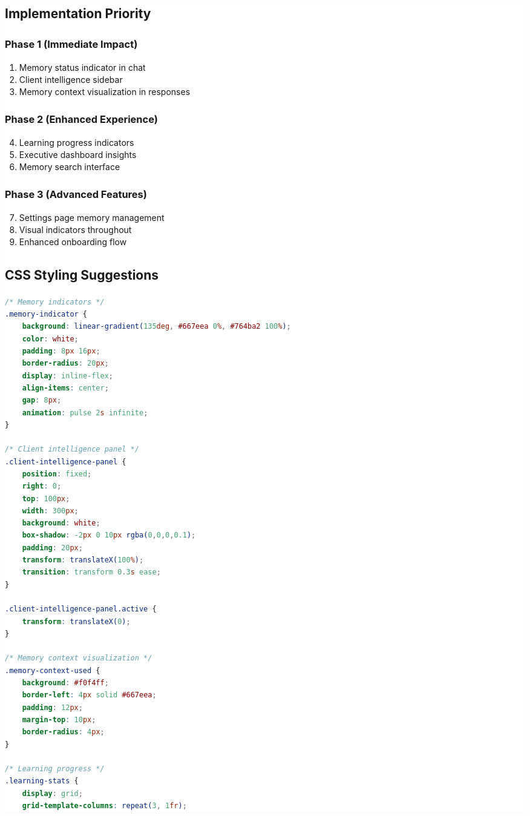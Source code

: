 ## Implementation Priority

### Phase 1 (Immediate Impact)
1. Memory status indicator in chat
2. Client intelligence sidebar
3. Memory context visualization in responses

### Phase 2 (Enhanced Experience)
4. Learning progress indicators
5. Executive dashboard insights
6. Memory search interface

### Phase 3 (Advanced Features)
7. Settings page memory management
8. Visual indicators throughout
9. Enhanced onboarding flow

## CSS Styling Suggestions

```css
/* Memory indicators */
.memory-indicator {
    background: linear-gradient(135deg, #667eea 0%, #764ba2 100%);
    color: white;
    padding: 8px 16px;
    border-radius: 20px;
    display: inline-flex;
    align-items: center;
    gap: 8px;
    animation: pulse 2s infinite;
}

/* Client intelligence panel */
.client-intelligence-panel {
    position: fixed;
    right: 0;
    top: 100px;
    width: 300px;
    background: white;
    box-shadow: -2px 0 10px rgba(0,0,0,0.1);
    padding: 20px;
    transform: translateX(100%);
    transition: transform 0.3s ease;
}

.client-intelligence-panel.active {
    transform: translateX(0);
}

/* Memory context visualization */
.memory-context-used {
    background: #f0f4ff;
    border-left: 4px solid #667eea;
    padding: 12px;
    margin-top: 10px;
    border-radius: 4px;
}

/* Learning progress */
.learning-stats {
    display: grid;
    grid-template-columns: repeat(3, 1fr);
```